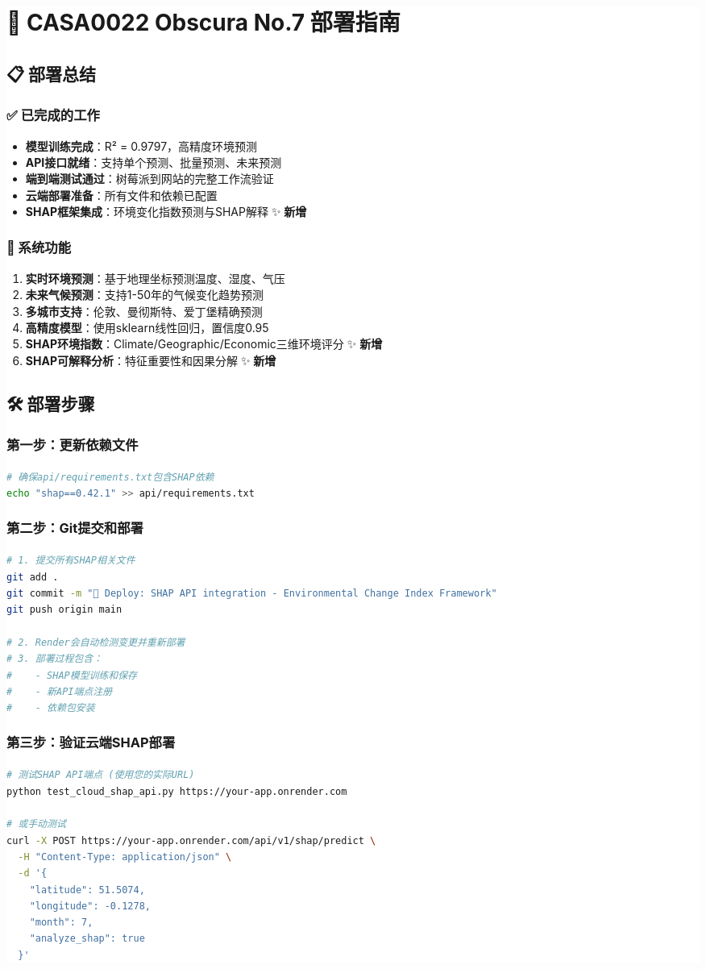 # 🚀 CASA0022 Obscura No.7 部署指南

## 📋 部署总结

### ✅ 已完成的工作
- **模型训练完成**：R² = 0.9797，高精度环境预测
- **API接口就绪**：支持单个预测、批量预测、未来预测
- **端到端测试通过**：树莓派到网站的完整工作流验证
- **云端部署准备**：所有文件和依赖已配置
- **SHAP框架集成**：环境变化指数预测与SHAP解释 ✨ **新增**

### 🎯 系统功能
1. **实时环境预测**：基于地理坐标预测温度、湿度、气压
2. **未来气候预测**：支持1-50年的气候变化趋势预测
3. **多城市支持**：伦敦、曼彻斯特、爱丁堡精确预测
4. **高精度模型**：使用sklearn线性回归，置信度0.95
5. **SHAP环境指数**：Climate/Geographic/Economic三维环境评分 ✨ **新增**
6. **SHAP可解释分析**：特征重要性和因果分解 ✨ **新增**

## 🛠️ 部署步骤

### 第一步：更新依赖文件
```bash
# 确保api/requirements.txt包含SHAP依赖
echo "shap==0.42.1" >> api/requirements.txt
```

### 第二步：Git提交和部署
```bash
# 1. 提交所有SHAP相关文件
git add .
git commit -m "🚀 Deploy: SHAP API integration - Environmental Change Index Framework"
git push origin main

# 2. Render会自动检测变更并重新部署
# 3. 部署过程包含：
#    - SHAP模型训练和保存
#    - 新API端点注册
#    - 依赖包安装
```

### 第三步：验证云端SHAP部署
```bash
# 测试SHAP API端点 (使用您的实际URL)
python test_cloud_shap_api.py https://your-app.onrender.com

# 或手动测试
curl -X POST https://your-app.onrender.com/api/v1/shap/predict \
  -H "Content-Type: application/json" \
  -d '{
    "latitude": 51.5074,
    "longitude": -0.1278,
    "month": 7,
    "analyze_shap": true
  }'
```
